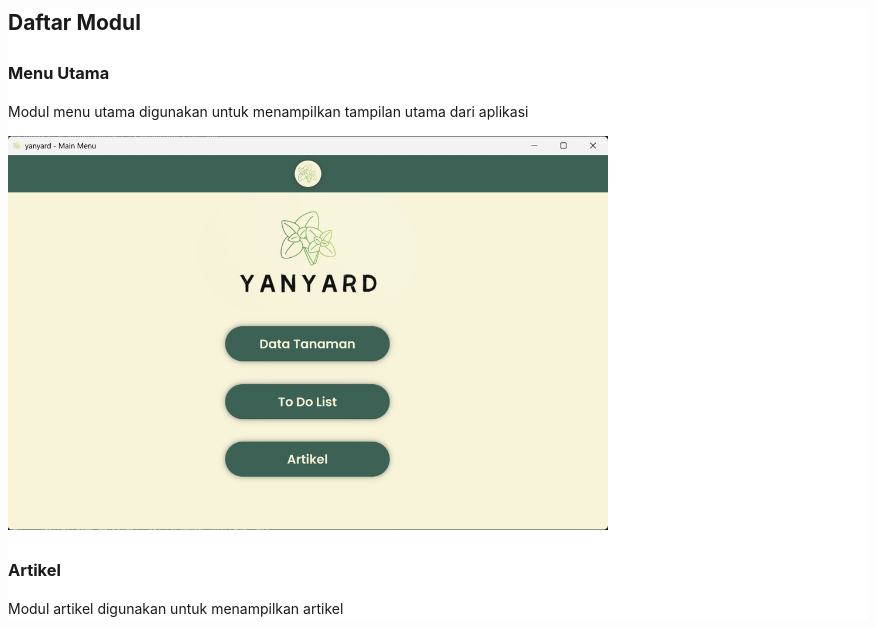 ## Daftar Modul

### Menu Utama

Modul menu utama digunakan untuk menampilkan tampilan utama dari aplikasi

<img src="doc/menuPage.jpg"  width="600">

### Artikel

Modul artikel digunakan untuk menampilkan artikel
